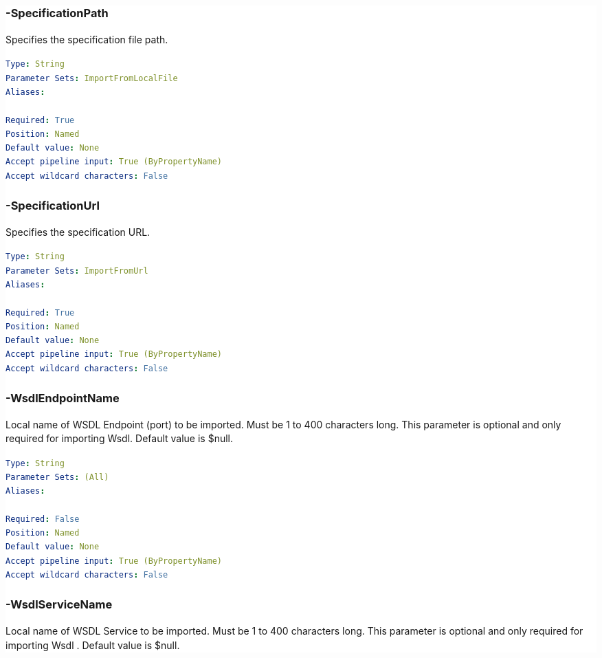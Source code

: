 ### -SpecificationPath
Specifies the specification file path.

```yaml
Type: String
Parameter Sets: ImportFromLocalFile
Aliases:

Required: True
Position: Named
Default value: None
Accept pipeline input: True (ByPropertyName)
Accept wildcard characters: False
```

### -SpecificationUrl
Specifies the specification URL.

```yaml
Type: String
Parameter Sets: ImportFromUrl
Aliases:

Required: True
Position: Named
Default value: None
Accept pipeline input: True (ByPropertyName)
Accept wildcard characters: False
```

### -WsdlEndpointName
Local name of WSDL Endpoint (port) to be imported.
Must be 1 to 400 characters long.
This parameter is optional and only required for importing Wsdl.
Default value is $null.

```yaml
Type: String
Parameter Sets: (All)
Aliases:

Required: False
Position: Named
Default value: None
Accept pipeline input: True (ByPropertyName)
Accept wildcard characters: False
```

### -WsdlServiceName
Local name of WSDL Service to be imported.
Must be 1 to 400 characters long.
This parameter is optional and only required for importing Wsdl .
Default value is $null.
